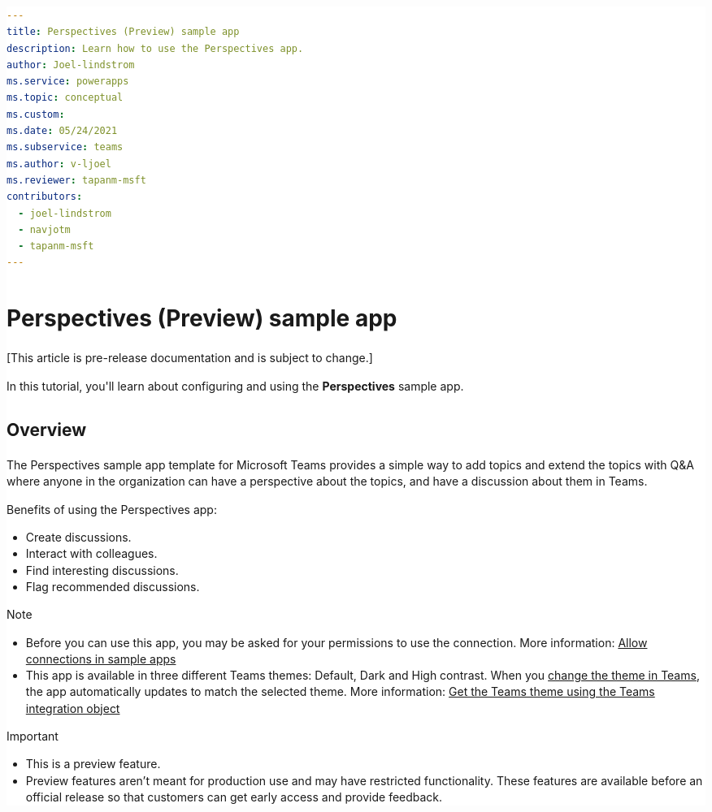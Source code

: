 ```yaml
---
title: Perspectives (Preview) sample app
description: Learn how to use the Perspectives app.
author: Joel-lindstrom
ms.service: powerapps
ms.topic: conceptual
ms.custom: 
ms.date: 05/24/2021
ms.subservice: teams
ms.author: v-ljoel
ms.reviewer: tapanm-msft
contributors:
  - joel-lindstrom
  - navjotm
  - tapanm-msft
---
```


# Perspectives (Preview) sample app

[This article is pre-release documentation and is subject to change.]

In this tutorial, you'll learn about configuring and using the **Perspectives** sample app.

## Overview

The Perspectives sample app template for Microsoft Teams provides a simple way to add topics and extend the topics with Q&A where anyone in the organization can have a perspective about the topics, and have a discussion about them in Teams.

Benefits of using the Perspectives app:

-   Create discussions. 
-   Interact with colleagues.
-   Find interesting discussions.
-   Flag recommended discussions.

> [!NOTE]
> - Before you can use this app, you may be asked for your permissions to use the connection. More information: [Allow connections in sample apps](use-sample-apps-from-teams-store.md#step-1---allow-connections)
> - This app is available in three different Teams themes: Default, Dark and High contrast. When you [change the theme in Teams](https://support.microsoft.com/en-us/office/change-settings-in-teams-b506e8f1-1a96-4cf1-8c6b-b6ed4f424bc7), the app automatically updates to match the selected theme. More information: [Get the Teams theme using the Teams integration object](use-teams-integration-object.md#get-the-teams-theme)

> [!IMPORTANT]
>-   This is a preview feature.
>-   Preview features aren’t meant for production use and may have restricted functionality. These features are available before an official release so that customers can get early access and provide feedback.

